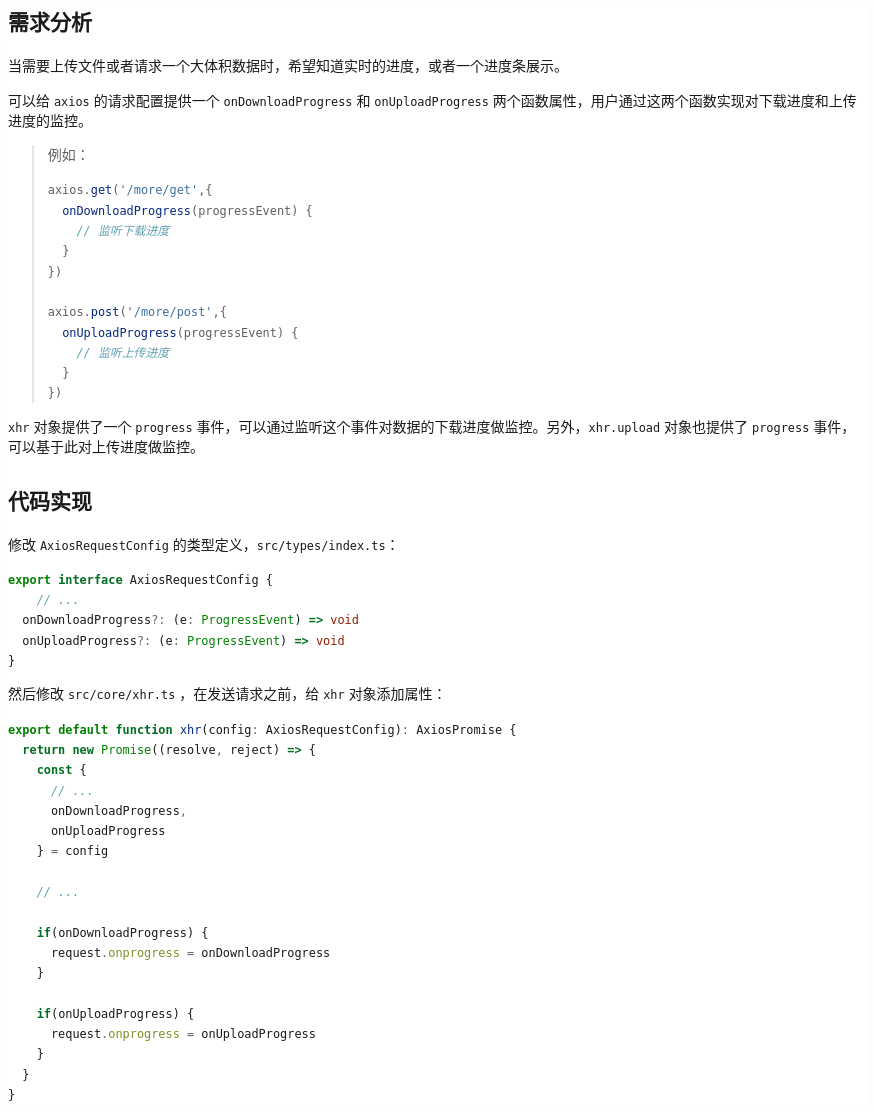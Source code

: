 ## 需求分析

当需要上传文件或者请求一个大体积数据时，希望知道实时的进度，或者一个进度条展示。

可以给 `axios` 的请求配置提供一个 `onDownloadProgress` 和 `onUploadProgress` 两个函数属性，用户通过这两个函数实现对下载进度和上传进度的监控。

> 例如：
>
> ```typescript
> axios.get('/more/get',{
>   onDownloadProgress(progressEvent) {
>     // 监听下载进度
>   }
> })
> 
> axios.post('/more/post',{
>   onUploadProgress(progressEvent) {
>     // 监听上传进度
>   }
> })
> ```



`xhr` 对象提供了一个 `progress` 事件，可以通过监听这个事件对数据的下载进度做监控。另外，`xhr.upload` 对象也提供了 `progress` 事件，可以基于此对上传进度做监控。



## 代码实现

修改 `AxiosRequestConfig` 的类型定义，`src/types/index.ts`：

```typescript
export interface AxiosRequestConfig {
 	// ... 
  onDownloadProgress?: (e: ProgressEvent) => void
  onUploadProgress?: (e: ProgressEvent) => void
}
```



然后修改 `src/core/xhr.ts` ，在发送请求之前，给 `xhr` 对象添加属性：

```typescript
export default function xhr(config: AxiosRequestConfig): AxiosPromise {
  return new Promise((resolve, reject) => {
    const {
      // ...
      onDownloadProgress,
      onUploadProgress
    } = config

    // ...
    
    if(onDownloadProgress) {
      request.onprogress = onDownloadProgress
    }
    
    if(onUploadProgress) {
      request.onprogress = onUploadProgress
    }
  }
}
```
